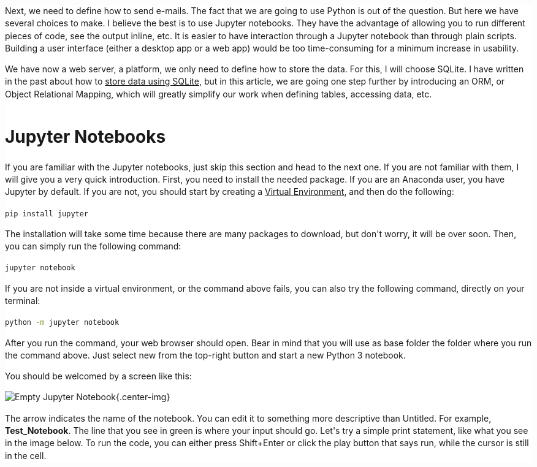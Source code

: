Next, we need to define how to send e-mails. The fact that we are going
to use Python is out of the question. But here we have several choices
to make. I believe the best is to use Jupyter notebooks. They have the
advantage of allowing you to run different pieces of code, see the
output inline, etc. It is easier to have interaction through a Jupyter
notebook than through plain scripts. Building a user interface (either a
desktop app or a web app) would be too time-consuming for a minimum
increase in usability.

We have now a web server, a platform, we only need to define how to
store the data. For this, I will choose SQLite. I have written in the
past about how to [store data using SQLite](15_Storing_data_3.rst), but
in this article, we are going one step further by introducing an ORM, or
Object Relational Mapping, which will greatly simplify our work when
defining tables, accessing data, etc.

Jupyter Notebooks
=================

If you are familiar with the Jupyter notebooks, just skip this section
and head to the next one. If you are not familiar with them, I will give
you a very quick introduction. First, you need to install the needed
package. If you are an Anaconda user, you have Jupyter by default. If
you are not, you should start by creating a [Virtual
Environment](03_Virtual_Environment.rst), and then do the following:

```bash
pip install jupyter
```

The installation will take some time because there are many packages to
download, but don't worry, it will be over soon. Then, you can simply
run the following command:

```bash
jupyter notebook
```

If you are not inside a virtual environment, or the command above fails,
you can also try the following command, directly on your terminal:

```bash
python -m jupyter notebook
```

After you run the command, your web browser should open. Bear in mind
that you will use as base folder the folder where you run the command
above. Just select new from the top-right button and start a new Python
3 notebook.

You should be welcomed by a screen like this:

![Empty Jupyter Notebook](/images/27_images/01_jupyter.jpg){.center-img}

The arrow indicates the name of the notebook. You can edit it to
something more descriptive than Untitled. For example,
**Test\_Notebook**. The line that you see in green is where your input
should go. Let's try a simple print statement, like what you see in the
image below. To run the code, you can either press Shift+Enter or click
the play button that says run, while the cursor is still in the cell.
